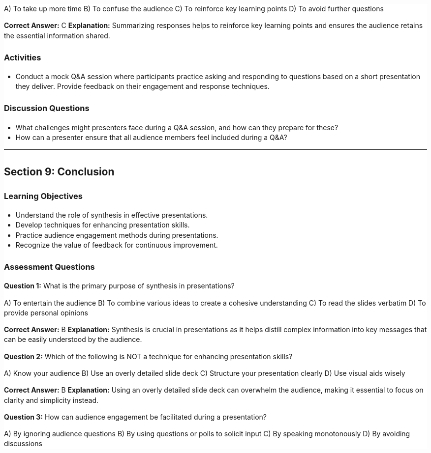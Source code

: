   A) To take up more time
  B) To confuse the audience
  C) To reinforce key learning points
  D) To avoid further questions

**Correct Answer:** C
**Explanation:** Summarizing responses helps to reinforce key learning points and ensures the audience retains the essential information shared.

### Activities
- Conduct a mock Q&A session where participants practice asking and responding to questions based on a short presentation they deliver. Provide feedback on their engagement and response techniques.

### Discussion Questions
- What challenges might presenters face during a Q&A session, and how can they prepare for these?
- How can a presenter ensure that all audience members feel included during a Q&A?

---

## Section 9: Conclusion

### Learning Objectives
- Understand the role of synthesis in effective presentations.
- Develop techniques for enhancing presentation skills.
- Practice audience engagement methods during presentations.
- Recognize the value of feedback for continuous improvement.

### Assessment Questions

**Question 1:** What is the primary purpose of synthesis in presentations?

  A) To entertain the audience
  B) To combine various ideas to create a cohesive understanding
  C) To read the slides verbatim
  D) To provide personal opinions

**Correct Answer:** B
**Explanation:** Synthesis is crucial in presentations as it helps distill complex information into key messages that can be easily understood by the audience.

**Question 2:** Which of the following is NOT a technique for enhancing presentation skills?

  A) Know your audience
  B) Use an overly detailed slide deck
  C) Structure your presentation clearly
  D) Use visual aids wisely

**Correct Answer:** B
**Explanation:** Using an overly detailed slide deck can overwhelm the audience, making it essential to focus on clarity and simplicity instead.

**Question 3:** How can audience engagement be facilitated during a presentation?

  A) By ignoring audience questions
  B) By using questions or polls to solicit input
  C) By speaking monotonously
  D) By avoiding discussions
